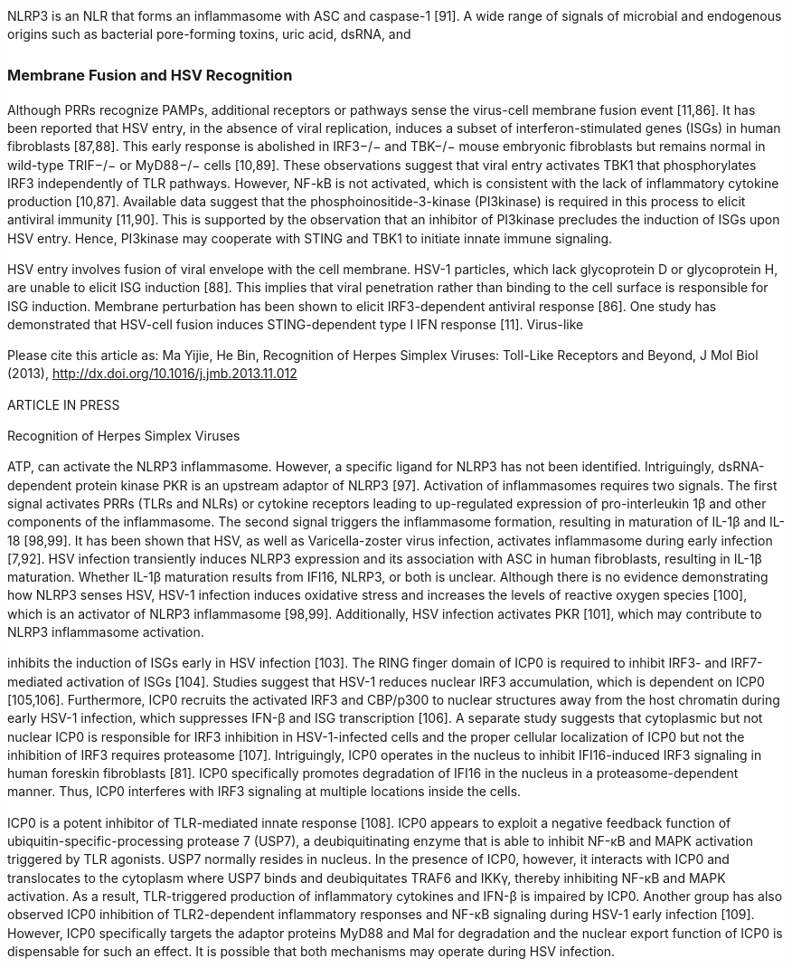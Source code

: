 NLRP3 is an NLR that forms an inflammasome with ASC and caspase-1 [91]. A wide range of signals of microbial and endogenous origins such as bacterial pore-forming toxins, uric acid, dsRNA, and

### Membrane Fusion and HSV Recognition

Although PRRs recognize PAMPs, additional receptors or pathways sense the virus-cell membrane fusion event [11,86]. It has been reported that HSV entry, in the absence of viral replication, induces a subset of interferon-stimulated genes (ISGs) in human fibroblasts [87,88]. This early response is abolished in IRF3−/− and TBK−/− mouse embryonic fibroblasts but remains normal in wild-type TRIF−/− or MyD88−/− cells [10,89]. These observations suggest that viral entry activates TBK1 that phosphorylates IRF3 independently of TLR pathways. However, NF-kB is not activated, which is consistent with the lack of inflammatory cytokine production [10,87]. Available data suggest that the phosphoinositide-3-kinase (PI3kinase) is required in this process to elicit antiviral immunity [11,90]. This is supported by the observation that an inhibitor of PI3kinase precludes the induction of ISGs upon HSV entry. Hence, PI3kinase may cooperate with STING and TBK1 to initiate innate immune signaling.

HSV entry involves fusion of viral envelope with the cell membrane. HSV-1 particles, which lack glycoprotein D or glycoprotein H, are unable to elicit ISG induction [88]. This implies that viral penetration rather than binding to the cell surface is responsible for ISG induction. Membrane perturbation has been shown to elicit IRF3-dependent antiviral response [86]. One study has demonstrated that HSV-cell fusion induces STING-dependent type I IFN response [11]. Virus-like

Please cite this article as: Ma Yijie, He Bin, Recognition of Herpes Simplex Viruses: Toll-Like Receptors and Beyond, J Mol Biol (2013), http://dx.doi.org/10.1016/j.jmb.2013.11.012

ARTICLE IN PRESS

Recognition of Herpes Simplex Viruses

ATP, can activate the NLRP3 inflammasome. However, a specific ligand for NLRP3 has not been identified. Intriguingly, dsRNA-dependent protein kinase PKR is an upstream adaptor of NLRP3 [97]. Activation of inflammasomes requires two signals. The first signal activates PRRs (TLRs and NLRs) or cytokine receptors leading to up-regulated expression of pro-interleukin 1β and other components of the inflammasome. The second signal triggers the inflammasome formation, resulting in maturation of IL-1β and IL-18 [98,99]. It has been shown that HSV, as well as Varicella-zoster virus infection, activates inflammasome during early infection [7,92]. HSV infection transiently induces NLRP3 expression and its association with ASC in human fibroblasts, resulting in IL-1β maturation. Whether IL-1β maturation results from IFI16, NLRP3, or both is unclear. Although there is no evidence demonstrating how NLRP3 senses HSV, HSV-1 infection induces oxidative stress and increases the levels of reactive oxygen species [100], which is an activator of NLRP3 inflammasome [98,99]. Additionally, HSV infection activates PKR [101], which may contribute to NLRP3 inflammasome activation.

inhibits the induction of ISGs early in HSV infection [103]. The RING finger domain of ICP0 is required to inhibit IRF3- and IRF7-mediated activation of ISGs [104]. Studies suggest that HSV-1 reduces nuclear IRF3 accumulation, which is dependent on ICP0 [105,106]. Furthermore, ICP0 recruits the activated IRF3 and CBP/p300 to nuclear structures away from the host chromatin during early HSV-1 infection, which suppresses IFN-β and ISG transcription [106]. A separate study suggests that cytoplasmic but not nuclear ICP0 is responsible for IRF3 inhibition in HSV-1-infected cells and the proper cellular localization of ICP0 but not the inhibition of IRF3 requires proteasome [107]. Intriguingly, ICP0 operates in the nucleus to inhibit IFI16-induced IRF3 signaling in human foreskin fibroblasts [81]. ICP0 specifically promotes degradation of IFI16 in the nucleus in a proteasome-dependent manner. Thus, ICP0 interferes with IRF3 signaling at multiple locations inside the cells.

ICP0 is a potent inhibitor of TLR-mediated innate response [108]. ICP0 appears to exploit a negative feedback function of ubiquitin-specific-processing protease 7 (USP7), a deubiquitinating enzyme that is able to inhibit NF-κB and MAPK activation triggered by TLR agonists. USP7 normally resides in nucleus. In the presence of ICP0, however, it interacts with ICP0 and translocates to the cytoplasm where USP7 binds and deubiquitates TRAF6 and IKKγ, thereby inhibiting NF-κB and MAPK activation. As a result, TLR-triggered production of inflammatory cytokines and IFN-β is impaired by ICP0. Another group has also observed ICP0 inhibition of TLR2-dependent inflammatory responses and NF-κB signaling during HSV-1 early infection [109]. However, ICP0 specifically targets the adaptor proteins MyD88 and Mal for degradation and the nuclear export function of ICP0 is dispensable for such an effect. It is possible that both mechanisms may operate during HSV infection.

